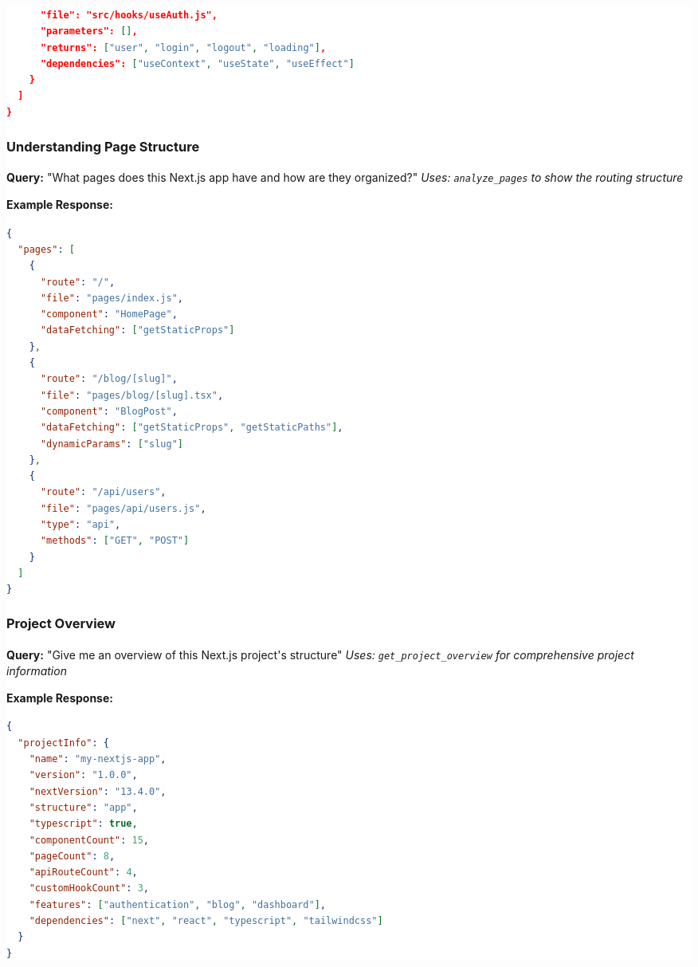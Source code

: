 ```json
      "file": "src/hooks/useAuth.js",
      "parameters": [],
      "returns": ["user", "login", "logout", "loading"],
      "dependencies": ["useContext", "useState", "useEffect"]
    }
  ]
}
```

### Understanding Page Structure
**Query:** "What pages does this Next.js app have and how are they organized?"
*Uses: `analyze_pages` to show the routing structure*

**Example Response:**
```json
{
  "pages": [
    {
      "route": "/",
      "file": "pages/index.js",
      "component": "HomePage",
      "dataFetching": ["getStaticProps"]
    },
    {
      "route": "/blog/[slug]",
      "file": "pages/blog/[slug].tsx",
      "component": "BlogPost",
      "dataFetching": ["getStaticProps", "getStaticPaths"],
      "dynamicParams": ["slug"]
    },
    {
      "route": "/api/users",
      "file": "pages/api/users.js",
      "type": "api",
      "methods": ["GET", "POST"]
    }
  ]
}
```

### Project Overview
**Query:** "Give me an overview of this Next.js project's structure"
*Uses: `get_project_overview` for comprehensive project information*

**Example Response:**
```json
{
  "projectInfo": {
    "name": "my-nextjs-app",
    "version": "1.0.0",
    "nextVersion": "13.4.0",
    "structure": "app",
    "typescript": true,
    "componentCount": 15,
    "pageCount": 8,
    "apiRouteCount": 4,
    "customHookCount": 3,
    "features": ["authentication", "blog", "dashboard"],
    "dependencies": ["next", "react", "typescript", "tailwindcss"]
  }
}
```
